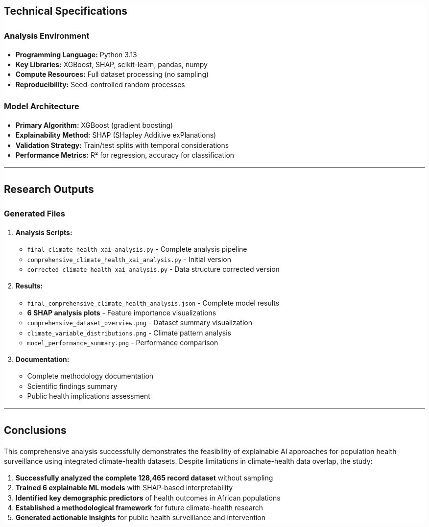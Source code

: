 
## Technical Specifications

### Analysis Environment
- **Programming Language:** Python 3.13
- **Key Libraries:** XGBoost, SHAP, scikit-learn, pandas, numpy
- **Compute Resources:** Full dataset processing (no sampling)
- **Reproducibility:** Seed-controlled random processes

### Model Architecture  
- **Primary Algorithm:** XGBoost (gradient boosting)
- **Explainability Method:** SHAP (SHapley Additive exPlanations)
- **Validation Strategy:** Train/test splits with temporal considerations
- **Performance Metrics:** R² for regression, accuracy for classification

---

## Research Outputs

### Generated Files
1. **Analysis Scripts:**
   - `final_climate_health_xai_analysis.py` - Complete analysis pipeline
   - `comprehensive_climate_health_xai_analysis.py` - Initial version
   - `corrected_climate_health_xai_analysis.py` - Data structure corrected version

2. **Results:**
   - `final_comprehensive_climate_health_analysis.json` - Complete model results
   - **6 SHAP analysis plots** - Feature importance visualizations
   - `comprehensive_dataset_overview.png` - Dataset summary visualization
   - `climate_variable_distributions.png` - Climate pattern analysis
   - `model_performance_summary.png` - Performance comparison

3. **Documentation:**
   - Complete methodology documentation
   - Scientific findings summary
   - Public health implications assessment

---

## Conclusions

This comprehensive analysis successfully demonstrates the feasibility of explainable AI approaches for population health surveillance using integrated climate-health datasets. Despite limitations in climate-health data overlap, the study:

1. **Successfully analyzed the complete 128,465 record dataset** without sampling
2. **Trained 6 explainable ML models** with SHAP-based interpretability
3. **Identified key demographic predictors** of health outcomes in African populations
4. **Established a methodological framework** for future climate-health research
5. **Generated actionable insights** for public health surveillance and intervention
